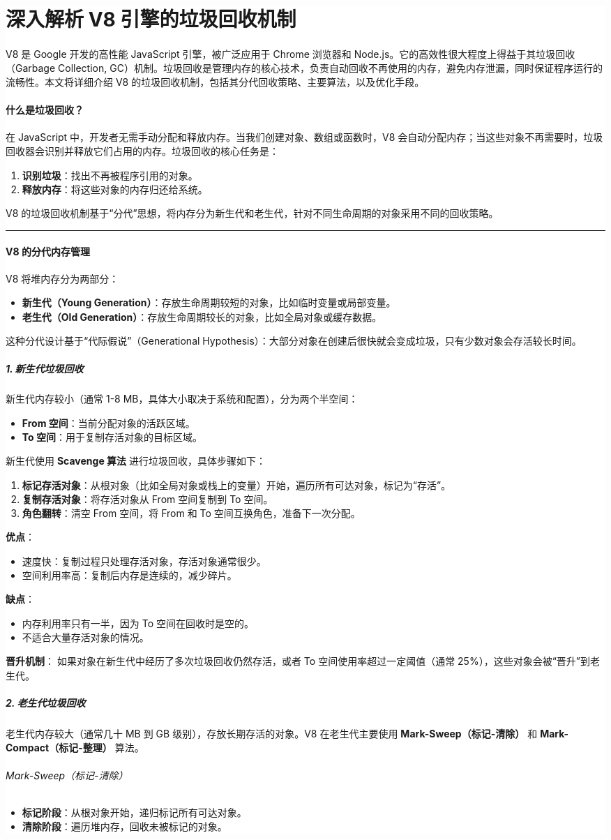 # 深入解析 V8 引擎的垃圾回收机制

V8 是 Google 开发的高性能 JavaScript 引擎，被广泛应用于 Chrome 浏览器和 Node.js。它的高效性很大程度上得益于其垃圾回收（Garbage Collection, GC）机制。垃圾回收是管理内存的核心技术，负责自动回收不再使用的内存，避免内存泄漏，同时保证程序运行的流畅性。本文将详细介绍 V8 的垃圾回收机制，包括其分代回收策略、主要算法，以及优化手段。

#### 什么是垃圾回收？

在 JavaScript 中，开发者无需手动分配和释放内存。当我们创建对象、数组或函数时，V8 会自动分配内存；当这些对象不再需要时，垃圾回收器会识别并释放它们占用的内存。垃圾回收的核心任务是：

1. **识别垃圾**：找出不再被程序引用的对象。
2. **释放内存**：将这些对象的内存归还给系统。

V8 的垃圾回收机制基于“分代”思想，将内存分为新生代和老生代，针对不同生命周期的对象采用不同的回收策略。

---

#### V8 的分代内存管理

V8 将堆内存分为两部分：

- **新生代（Young Generation）**：存放生命周期较短的对象，比如临时变量或局部变量。
- **老生代（Old Generation）**：存放生命周期较长的对象，比如全局对象或缓存数据。

这种分代设计基于“代际假说”（Generational Hypothesis）：大部分对象在创建后很快就会变成垃圾，只有少数对象会存活较长时间。

##### 1. 新生代垃圾回收

新生代内存较小（通常 1-8 MB，具体大小取决于系统和配置），分为两个半空间：

- **From 空间**：当前分配对象的活跃区域。
- **To 空间**：用于复制存活对象的目标区域。

新生代使用 **Scavenge 算法** 进行垃圾回收，具体步骤如下：

1. **标记存活对象**：从根对象（比如全局对象或栈上的变量）开始，遍历所有可达对象，标记为“存活”。
2. **复制存活对象**：将存活对象从 From 空间复制到 To 空间。
3. **角色翻转**：清空 From 空间，将 From 和 To 空间互换角色，准备下一次分配。

**优点**：

- 速度快：复制过程只处理存活对象，存活对象通常很少。
- 空间利用率高：复制后内存是连续的，减少碎片。

**缺点**：

- 内存利用率只有一半，因为 To 空间在回收时是空的。
- 不适合大量存活对象的情况。

**晋升机制**：
如果对象在新生代中经历了多次垃圾回收仍然存活，或者 To 空间使用率超过一定阈值（通常 25%），这些对象会被“晋升”到老生代。

##### 2. 老生代垃圾回收

老生代内存较大（通常几十 MB 到 GB 级别），存放长期存活的对象。V8 在老生代主要使用 **Mark-Sweep（标记-清除）** 和 **Mark-Compact（标记-整理）** 算法。

###### Mark-Sweep（标记-清除）

- **标记阶段**：从根对象开始，递归标记所有可达对象。
- **清除阶段**：遍历堆内存，回收未被标记的对象。
